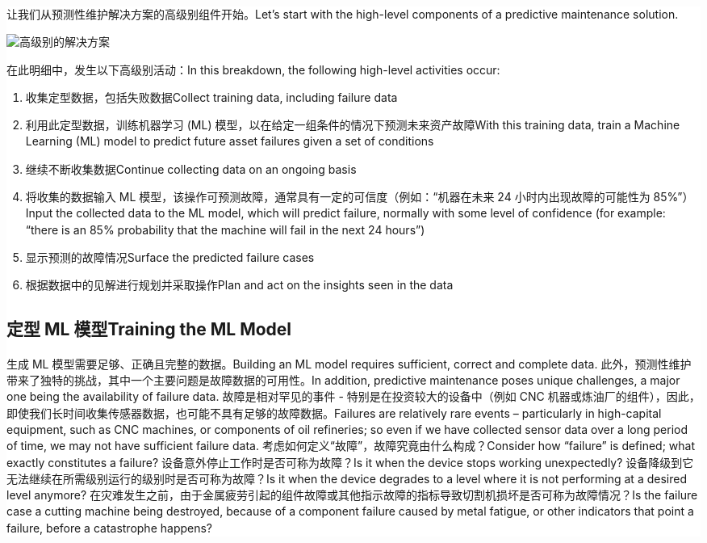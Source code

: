 <span data-ttu-id="46ac6-113">让我们从预测性维护解决方案的高级别组件开始。</span><span class="sxs-lookup"><span data-stu-id="46ac6-113">Let’s start with the high-level components of a predictive maintenance solution.</span></span>


![高级别的解决方案](./assets/pdm-assets/highlevelsolution.png)

<span data-ttu-id="46ac6-115">在此明细中，发生以下高级别活动：</span><span class="sxs-lookup"><span data-stu-id="46ac6-115">In this breakdown, the following high-level activities occur:</span></span>

1. <span data-ttu-id="46ac6-116">收集定型数据，包括失败数据</span><span class="sxs-lookup"><span data-stu-id="46ac6-116">Collect training data, including failure data</span></span>

2. <span data-ttu-id="46ac6-117">利用此定型数据，训练机器学习 (ML) 模型，以在给定一组条件的情况下预测未来资产故障</span><span class="sxs-lookup"><span data-stu-id="46ac6-117">With this training data, train a Machine Learning (ML) model to predict  future asset failures given a set of conditions</span></span>

3. <span data-ttu-id="46ac6-118">继续不断收集数据</span><span class="sxs-lookup"><span data-stu-id="46ac6-118">Continue collecting data on an ongoing basis</span></span>

4. <span data-ttu-id="46ac6-119">将收集的数据输入 ML 模型，该操作可预测故障，通常具有一定的可信度（例如：“机器在未来 24 小时内出现故障的可能性为 85%”）</span><span class="sxs-lookup"><span data-stu-id="46ac6-119">Input the collected data to the ML model, which will predict failure,  normally with some level of confidence (for example: “there is an 85%  probability that the machine will fail in the next 24 hours”)</span></span>

5. <span data-ttu-id="46ac6-120">显示预测的故障情况</span><span class="sxs-lookup"><span data-stu-id="46ac6-120">Surface the predicted failure cases</span></span>

6. <span data-ttu-id="46ac6-121">根据数据中的见解进行规划并采取操作</span><span class="sxs-lookup"><span data-stu-id="46ac6-121">Plan and act on the insights seen in the data</span></span>

## <a name="training-the-ml-model"></a><span data-ttu-id="46ac6-122">定型 ML 模型</span><span class="sxs-lookup"><span data-stu-id="46ac6-122">Training the ML Model</span></span>

<span data-ttu-id="46ac6-123">生成 ML 模型需要足够、正确且完整的数据。</span><span class="sxs-lookup"><span data-stu-id="46ac6-123">Building an ML model requires sufficient, correct and complete data.</span></span> <span data-ttu-id="46ac6-124">此外，预测性维护带来了独特的挑战，其中一个主要问题是故障数据的可用性。</span><span class="sxs-lookup"><span data-stu-id="46ac6-124">In addition, predictive maintenance poses unique challenges, a major one being the availability of failure data.</span></span> <span data-ttu-id="46ac6-125">故障是相对罕见的事件 - 特别是在投资较大的设备中（例如 CNC 机器或炼油厂的组件），因此，即使我们长时间收集传感器数据，也可能不具有足够的故障数据。</span><span class="sxs-lookup"><span data-stu-id="46ac6-125">Failures are relatively rare events – particularly in high-capital equipment, such as CNC machines, or components of oil refineries; so even if we have collected sensor data over a long period of time, we may not have sufficient failure data.</span></span> <span data-ttu-id="46ac6-126">考虑如何定义“故障”，故障究竟由什么构成？</span><span class="sxs-lookup"><span data-stu-id="46ac6-126">Consider how “failure” is defined; what exactly constitutes a failure?</span></span> <span data-ttu-id="46ac6-127">设备意外停止工作时是否可称为故障？</span><span class="sxs-lookup"><span data-stu-id="46ac6-127">Is it when the device stops working unexpectedly?</span></span>
<span data-ttu-id="46ac6-128">设备降级到它无法继续在所需级别运行的级别时是否可称为故障？</span><span class="sxs-lookup"><span data-stu-id="46ac6-128">Is it when the device degrades to a level where it is not performing at a desired level anymore?</span></span> <span data-ttu-id="46ac6-129">在灾难发生之前，由于金属疲劳引起的组件故障或其他指示故障的指标导致切割机损坏是否可称为故障情况？</span><span class="sxs-lookup"><span data-stu-id="46ac6-129">Is the failure case a cutting machine being destroyed, because of a component failure caused by metal fatigue, or other indicators that point a failure, before a catastrophe happens?</span></span>
